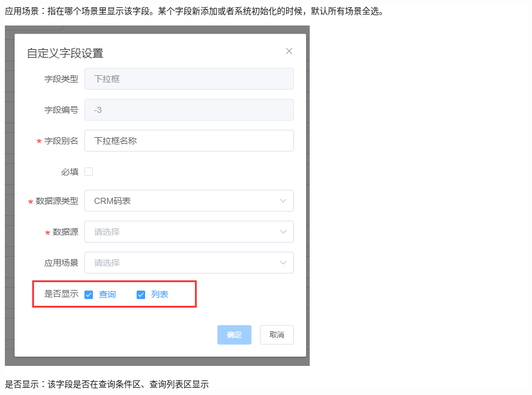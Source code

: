 
应用场景：指在哪个场景里显示该字段。某个字段新添加或者系统初始化的时候，默认所有场景全选。

![image.png](./return-media/rId170.png)

是否显示：该字段是否在查询条件区、查询列表区显示
